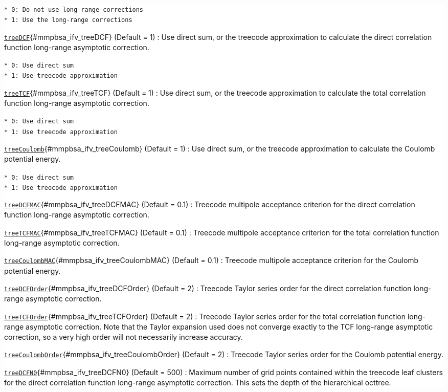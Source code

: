     * 0: Do not use long-range corrections
    * 1: Use the long-range corrections


[`treeDCF`](#mmpbsa_ifv_treeDCF){#mmpbsa_ifv_treeDCF} (Default = 1)
:   Use direct sum, or the treecode approximation to calculate the direct correlation function long-range asymptotic 
correction.

    * 0: Use direct sum
    * 1: Use treecode approximation

[`treeTCF`](#mmpbsa_ifv_treeTCF){#mmpbsa_ifv_treeTCF} (Default = 1)
:   Use direct sum, or the treecode approximation to calculate the total correlation function long-range asymptotic 
correction.

    * 0: Use direct sum
    * 1: Use treecode approximation

[`treeCoulomb`](#mmpbsa_ifv_treeCoulomb){#mmpbsa_ifv_treeCoulomb} (Default = 1)
:   Use direct sum, or the treecode approximation to calculate the Coulomb potential energy.

    * 0: Use direct sum
    * 1: Use treecode approximation


[`treeDCFMAC`](#mmpbsa_ifv_treeDCFMAC){#mmpbsa_ifv_treeDCFMAC} (Default = 0.1)
:   Treecode multipole acceptance criterion for the direct correlation function long-range asymptotic correction.


[`treeTCFMAC`](#mmpbsa_ifv_treeTCFMAC){#mmpbsa_ifv_treeTCFMAC} (Default = 0.1)
:   Treecode multipole acceptance criterion for the total correlation function long-range asymptotic correction.


[`treeCoulombMAC`](#mmpbsa_ifv_treeCoulombMAC){#mmpbsa_ifv_treeCoulombMAC} (Default = 0.1)
:   Treecode multipole acceptance criterion for the Coulomb potential energy.


[`treeDCFOrder`](#mmpbsa_ifv_treeDCFOrder){#mmpbsa_ifv_treeDCFOrder} (Default = 2)
:   Treecode Taylor series order for the direct correlation function long-range asymptotic correction.


[`treeTCFOrder`](#mmpbsa_ifv_treeTCFOrder){#mmpbsa_ifv_treeTCFOrder} (Default = 2)
:   Treecode Taylor series order for the total correlation function long-range asymptotic correction. Note that the 
Taylor expansion used does not converge exactly to the TCF long-range asymptotic correction, so a very high order 
will not necessarily increase accuracy.


[`treeCoulombOrder`](#mmpbsa_ifv_treeCoulombOrder){#mmpbsa_ifv_treeCoulombOrder} (Default = 2)
:   Treecode Taylor series order for the Coulomb potential energy.


[`treeDCFN0`](#mmpbsa_ifv_treeDCFN0){#mmpbsa_ifv_treeDCFN0} (Default = 500)
:   Maximum number of grid points contained within the treecode leaf clusters for the direct correlation function 
long-range asymptotic correction. This sets the depth of the hierarchical octtree.
